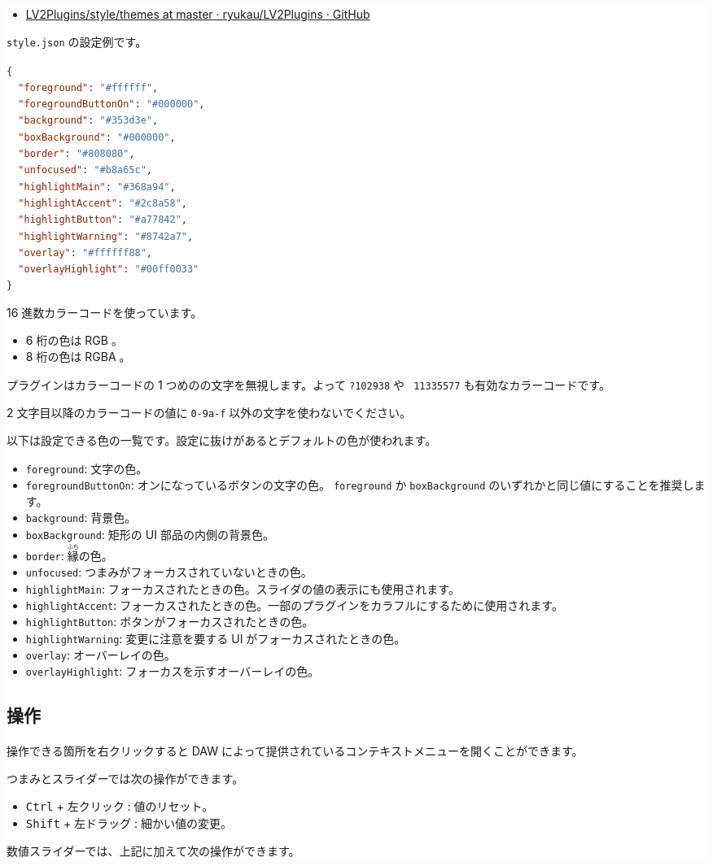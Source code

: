 - [LV2Plugins/style/themes at master · ryukau/LV2Plugins · GitHub](https://github.com/ryukau/LV2Plugins/tree/master/style/themes)

`style.json` の設定例です。

```json
{
  "foreground": "#ffffff",
  "foregroundButtonOn": "#000000",
  "background": "#353d3e",
  "boxBackground": "#000000",
  "border": "#808080",
  "unfocused": "#b8a65c",
  "highlightMain": "#368a94",
  "highlightAccent": "#2c8a58",
  "highlightButton": "#a77842",
  "highlightWarning": "#8742a7",
  "overlay": "#ffffff88",
  "overlayHighlight": "#00ff0033"
}
```

16 進数カラーコードを使っています。

- 6 桁の色は RGB 。
- 8 桁の色は RGBA 。

プラグインはカラーコードの 1 つめのの文字を無視します。よって `?102938` や `
11335577` も有効なカラーコードです。

2 文字目以降のカラーコードの値に `0-9a-f` 以外の文字を使わないでください。

以下は設定できる色の一覧です。設定に抜けがあるとデフォルトの色が使われます。

- `foreground`: 文字の色。
- `foregroundButtonOn`: オンになっているボタンの文字の色。 `foreground` か `boxBackground` のいずれかと同じ値にすることを推奨します。
- `background`: 背景色。
- `boxBackground`: 矩形の UI 部品の内側の背景色。
- `border`: <ruby>縁<rt>ふち</rt></ruby>の色。
- `unfocused`: つまみがフォーカスされていないときの色。
- `highlightMain`: フォーカスされたときの色。スライダの値の表示にも使用されます。
- `highlightAccent`: フォーカスされたときの色。一部のプラグインをカラフルにするために使用されます。
- `highlightButton`: ボタンがフォーカスされたときの色。
- `highlightWarning`: 変更に注意を要する UI がフォーカスされたときの色。
- `overlay`: オーバーレイの色。
- `overlayHighlight`: フォーカスを示すオーバーレイの色。

## 操作
操作できる箇所を右クリックすると DAW によって提供されているコンテキストメニューを開くことができます。

つまみとスライダーでは次の操作ができます。

- <kbd>Ctrl</kbd> + <kbd>左クリック</kbd> : 値のリセット。
- <kbd>Shift</kbd> + <kbd>左ドラッグ</kbd> : 細かい値の変更。

数値スライダーでは、上記に加えて次の操作ができます。
